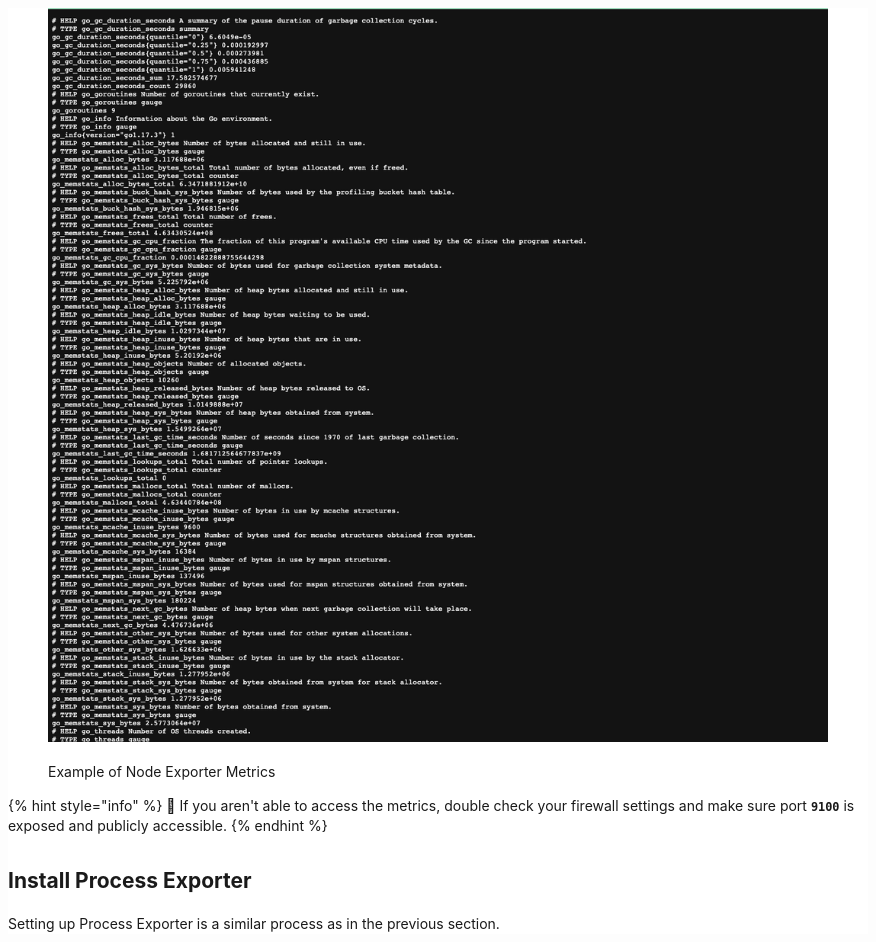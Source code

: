 <figure><img src="../.gitbook/assets/image (2).png" alt=""><figcaption><p>Example of Node Exporter Metrics</p></figcaption></figure>

{% hint style="info" %}
🤔 If you aren't able to access the metrics, double check your firewall settings and make sure port **`9100`** is exposed and publicly accessible.
{% endhint %}

## Install Process Exporter

Setting up Process Exporter is a similar process as in the previous section.
